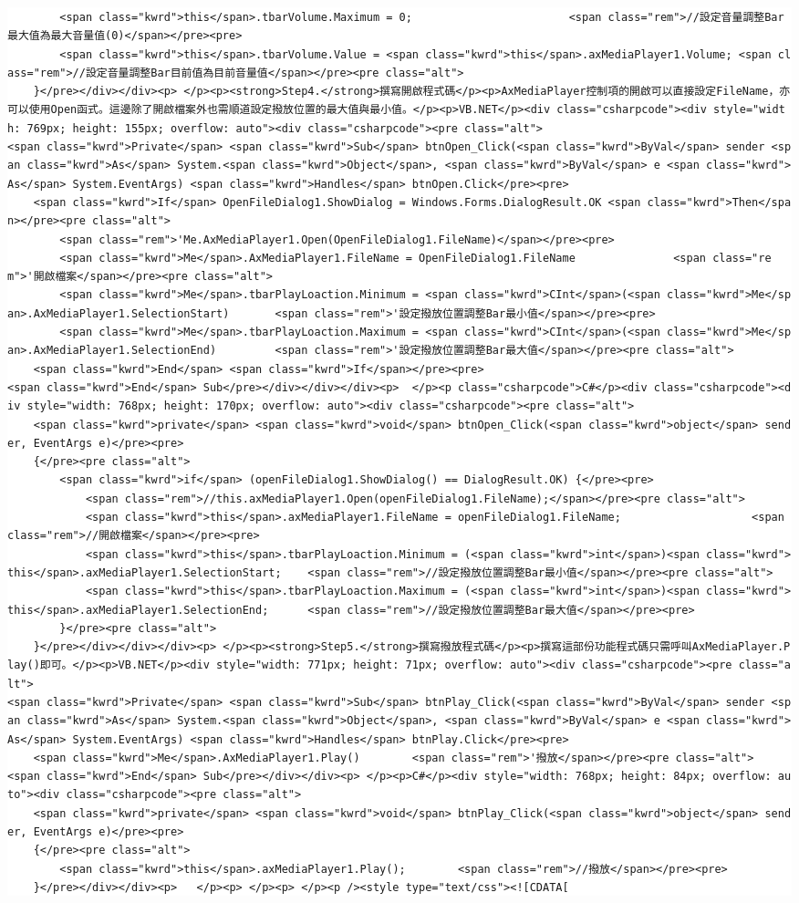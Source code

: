             <span class="kwrd">this</span>.tbarVolume.Maximum = 0;                        <span class="rem">//設定音量調整Bar最大值為最大音量值(0)</span></pre><pre>
            <span class="kwrd">this</span>.tbarVolume.Value = <span class="kwrd">this</span>.axMediaPlayer1.Volume; <span class="rem">//設定音量調整Bar目前值為目前音量值</span></pre><pre class="alt">
        }</pre></div></div><p> </p><p><strong>Step4.</strong>撰寫開啟程式碼</p><p>AxMediaPlayer控制項的開啟可以直接設定FileName，亦可以使用Open函式。這邊除了開啟檔案外也需順道設定撥放位置的最大值與最小值。</p><p>VB.NET</p><div class="csharpcode"><div style="width: 769px; height: 155px; overflow: auto"><div class="csharpcode"><pre class="alt">
    <span class="kwrd">Private</span> <span class="kwrd">Sub</span> btnOpen_Click(<span class="kwrd">ByVal</span> sender <span class="kwrd">As</span> System.<span class="kwrd">Object</span>, <span class="kwrd">ByVal</span> e <span class="kwrd">As</span> System.EventArgs) <span class="kwrd">Handles</span> btnOpen.Click</pre><pre>
        <span class="kwrd">If</span> OpenFileDialog1.ShowDialog = Windows.Forms.DialogResult.OK <span class="kwrd">Then</span></pre><pre class="alt">
            <span class="rem">'Me.AxMediaPlayer1.Open(OpenFileDialog1.FileName)</span></pre><pre>
            <span class="kwrd">Me</span>.AxMediaPlayer1.FileName = OpenFileDialog1.FileName               <span class="rem">'開啟檔案</span></pre><pre class="alt">
            <span class="kwrd">Me</span>.tbarPlayLoaction.Minimum = <span class="kwrd">CInt</span>(<span class="kwrd">Me</span>.AxMediaPlayer1.SelectionStart)       <span class="rem">'設定撥放位置調整Bar最小值</span></pre><pre>
            <span class="kwrd">Me</span>.tbarPlayLoaction.Maximum = <span class="kwrd">CInt</span>(<span class="kwrd">Me</span>.AxMediaPlayer1.SelectionEnd)         <span class="rem">'設定撥放位置調整Bar最大值</span></pre><pre class="alt">
        <span class="kwrd">End</span> <span class="kwrd">If</span></pre><pre>
    <span class="kwrd">End</span> Sub</pre></div></div></div><p>  </p><p class="csharpcode">C#</p><div class="csharpcode"><div style="width: 768px; height: 170px; overflow: auto"><div class="csharpcode"><pre class="alt">
        <span class="kwrd">private</span> <span class="kwrd">void</span> btnOpen_Click(<span class="kwrd">object</span> sender, EventArgs e)</pre><pre>
        {</pre><pre class="alt">
            <span class="kwrd">if</span> (openFileDialog1.ShowDialog() == DialogResult.OK) {</pre><pre>
                <span class="rem">//this.axMediaPlayer1.Open(openFileDialog1.FileName);</span></pre><pre class="alt">
                <span class="kwrd">this</span>.axMediaPlayer1.FileName = openFileDialog1.FileName;                    <span class="rem">//開啟檔案</span></pre><pre>
                <span class="kwrd">this</span>.tbarPlayLoaction.Minimum = (<span class="kwrd">int</span>)<span class="kwrd">this</span>.axMediaPlayer1.SelectionStart;    <span class="rem">//設定撥放位置調整Bar最小值</span></pre><pre class="alt">
                <span class="kwrd">this</span>.tbarPlayLoaction.Maximum = (<span class="kwrd">int</span>)<span class="kwrd">this</span>.axMediaPlayer1.SelectionEnd;      <span class="rem">//設定撥放位置調整Bar最大值</span></pre><pre>
            }</pre><pre class="alt">
        }</pre></div></div></div><p> </p><p><strong>Step5.</strong>撰寫撥放程式碼</p><p>撰寫這部份功能程式碼只需呼叫AxMediaPlayer.Play()即可。</p><p>VB.NET</p><div style="width: 771px; height: 71px; overflow: auto"><div class="csharpcode"><pre class="alt">
    <span class="kwrd">Private</span> <span class="kwrd">Sub</span> btnPlay_Click(<span class="kwrd">ByVal</span> sender <span class="kwrd">As</span> System.<span class="kwrd">Object</span>, <span class="kwrd">ByVal</span> e <span class="kwrd">As</span> System.EventArgs) <span class="kwrd">Handles</span> btnPlay.Click</pre><pre>
        <span class="kwrd">Me</span>.AxMediaPlayer1.Play()        <span class="rem">'撥放</span></pre><pre class="alt">
    <span class="kwrd">End</span> Sub</pre></div></div><p> </p><p>C#</p><div style="width: 768px; height: 84px; overflow: auto"><div class="csharpcode"><pre class="alt">
        <span class="kwrd">private</span> <span class="kwrd">void</span> btnPlay_Click(<span class="kwrd">object</span> sender, EventArgs e)</pre><pre>
        {</pre><pre class="alt">
            <span class="kwrd">this</span>.axMediaPlayer1.Play();        <span class="rem">//撥放</span></pre><pre>
        }</pre></div></div><p>   </p><p> </p><p> </p><p /><style type="text/css"><![CDATA[
